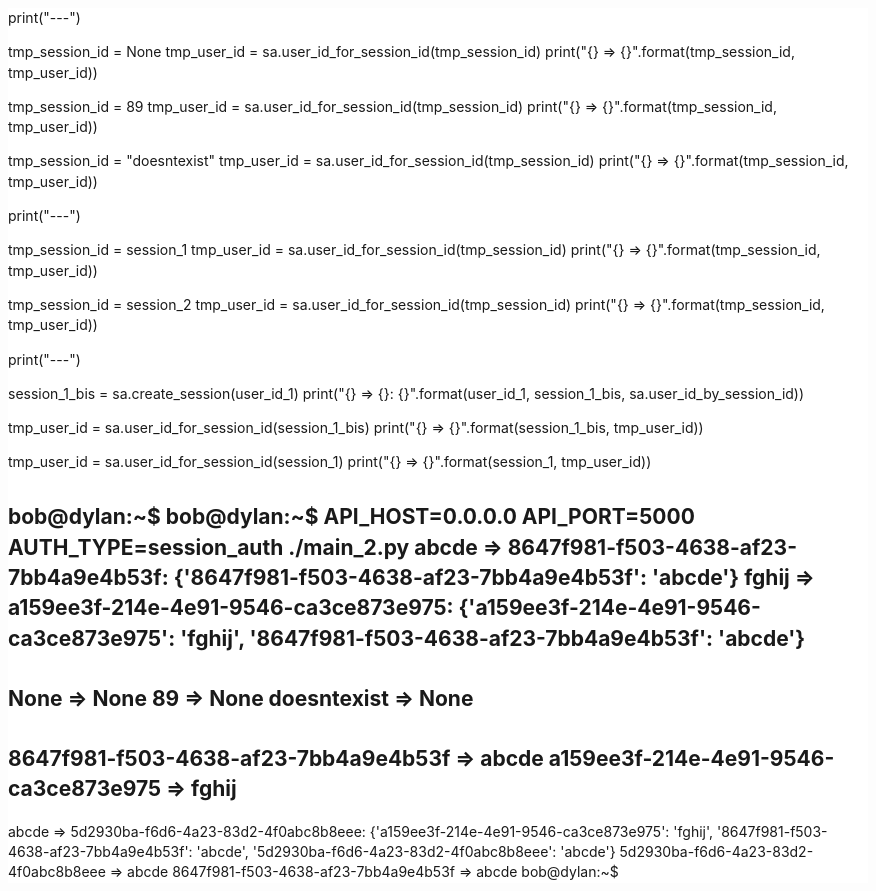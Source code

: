 print(&quot;---&quot;)

tmp_session_id = None
tmp_user_id = sa.user_id_for_session_id(tmp_session_id)
print(&quot;{} =&gt; {}&quot;.format(tmp_session_id, tmp_user_id))

tmp_session_id = 89
tmp_user_id = sa.user_id_for_session_id(tmp_session_id)
print(&quot;{} =&gt; {}&quot;.format(tmp_session_id, tmp_user_id))

tmp_session_id = &quot;doesntexist&quot;
tmp_user_id = sa.user_id_for_session_id(tmp_session_id)
print(&quot;{} =&gt; {}&quot;.format(tmp_session_id, tmp_user_id))

print(&quot;---&quot;)

tmp_session_id = session_1
tmp_user_id = sa.user_id_for_session_id(tmp_session_id)
print(&quot;{} =&gt; {}&quot;.format(tmp_session_id, tmp_user_id))

tmp_session_id = session_2
tmp_user_id = sa.user_id_for_session_id(tmp_session_id)
print(&quot;{} =&gt; {}&quot;.format(tmp_session_id, tmp_user_id))

print(&quot;---&quot;)

session_1_bis = sa.create_session(user_id_1)
print(&quot;{} =&gt; {}: {}&quot;.format(user_id_1, session_1_bis, sa.user_id_by_session_id))

tmp_user_id = sa.user_id_for_session_id(session_1_bis)
print(&quot;{} =&gt; {}&quot;.format(session_1_bis, tmp_user_id))

tmp_user_id = sa.user_id_for_session_id(session_1)
print(&quot;{} =&gt; {}&quot;.format(session_1, tmp_user_id))

bob@dylan:~$
bob@dylan:~$ API_HOST=0.0.0.0 API_PORT=5000 AUTH_TYPE=session_auth ./main_2.py 
abcde =&gt; 8647f981-f503-4638-af23-7bb4a9e4b53f: {&#39;8647f981-f503-4638-af23-7bb4a9e4b53f&#39;: &#39;abcde&#39;}
fghij =&gt; a159ee3f-214e-4e91-9546-ca3ce873e975: {&#39;a159ee3f-214e-4e91-9546-ca3ce873e975&#39;: &#39;fghij&#39;, &#39;8647f981-f503-4638-af23-7bb4a9e4b53f&#39;: &#39;abcde&#39;}
---
None =&gt; None
89 =&gt; None
doesntexist =&gt; None
---
8647f981-f503-4638-af23-7bb4a9e4b53f =&gt; abcde
a159ee3f-214e-4e91-9546-ca3ce873e975 =&gt; fghij
---
abcde =&gt; 5d2930ba-f6d6-4a23-83d2-4f0abc8b8eee: {&#39;a159ee3f-214e-4e91-9546-ca3ce873e975&#39;: &#39;fghij&#39;, &#39;8647f981-f503-4638-af23-7bb4a9e4b53f&#39;: &#39;abcde&#39;, &#39;5d2930ba-f6d6-4a23-83d2-4f0abc8b8eee&#39;: &#39;abcde&#39;}
5d2930ba-f6d6-4a23-83d2-4f0abc8b8eee =&gt; abcde
8647f981-f503-4638-af23-7bb4a9e4b53f =&gt; abcde
bob@dylan:~$
</code></pre>
